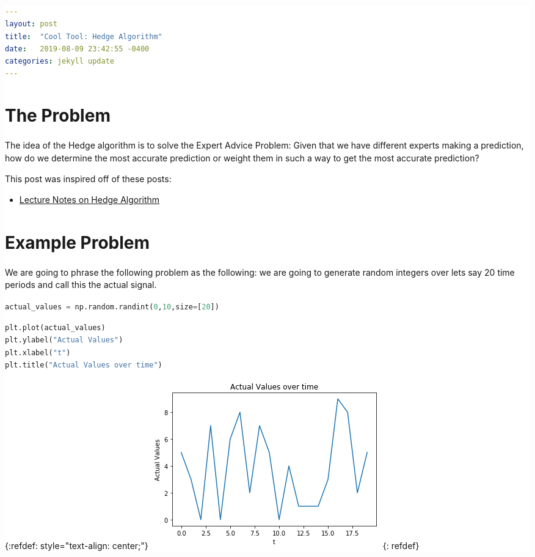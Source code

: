 ```yaml
---
layout: post
title:  "Cool Tool: Hedge Algorithm"
date:   2019-08-09 23:42:55 -0400
categories: jekyll update
---
```


# The Problem

The idea of the Hedge algorithm is to solve the Expert Advice Problem: Given that we have different experts making a prediction, how do we determine the most accurate prediction or weight them in such a way to get the most accurate prediction?

This post was inspired off of these posts:
- [Lecture Notes on Hedge Algorithm](http://www.cs.princeton.edu/~rlivni/cos511/lectures/lect18.pdf)

# Example Problem

We are going to phrase the following problem as the following: we are going to generate random integers over lets say 20 time periods and call this the actual signal.


```python
actual_values = np.random.randint(0,10,size=[20])
```


```python
plt.plot(actual_values)
plt.ylabel("Actual Values")
plt.xlabel("t")
plt.title("Actual Values over time")
```

{:refdef: style="text-align: center;"}
![png](/static/Hedge_Algorithm/output_6_1.png)
{: refdef}
